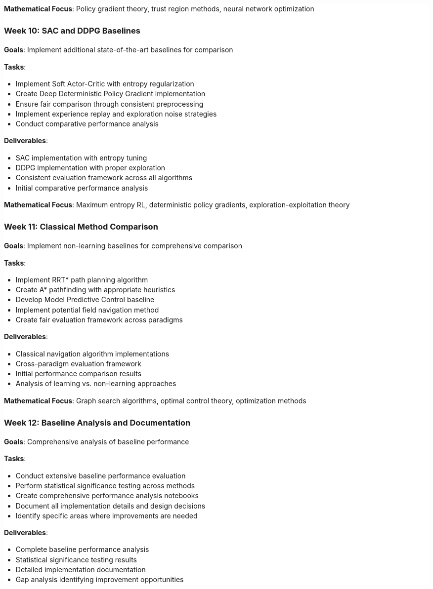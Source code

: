 **Mathematical Focus**: Policy gradient theory, trust region methods, neural network optimization

### Week 10: SAC and DDPG Baselines
**Goals**: Implement additional state-of-the-art baselines for comparison

**Tasks**:
- Implement Soft Actor-Critic with entropy regularization
- Create Deep Deterministic Policy Gradient implementation
- Ensure fair comparison through consistent preprocessing
- Implement experience replay and exploration noise strategies
- Conduct comparative performance analysis

**Deliverables**:
- SAC implementation with entropy tuning
- DDPG implementation with proper exploration
- Consistent evaluation framework across all algorithms
- Initial comparative performance analysis

**Mathematical Focus**: Maximum entropy RL, deterministic policy gradients, exploration-exploitation theory

### Week 11: Classical Method Comparison
**Goals**: Implement non-learning baselines for comprehensive comparison

**Tasks**:
- Implement RRT* path planning algorithm
- Create A* pathfinding with appropriate heuristics
- Develop Model Predictive Control baseline
- Implement potential field navigation method
- Create fair evaluation framework across paradigms

**Deliverables**:
- Classical navigation algorithm implementations
- Cross-paradigm evaluation framework
- Initial performance comparison results
- Analysis of learning vs. non-learning approaches

**Mathematical Focus**: Graph search algorithms, optimal control theory, optimization methods

### Week 12: Baseline Analysis and Documentation
**Goals**: Comprehensive analysis of baseline performance

**Tasks**:
- Conduct extensive baseline performance evaluation
- Perform statistical significance testing across methods
- Create comprehensive performance analysis notebooks
- Document all implementation details and design decisions
- Identify specific areas where improvements are needed

**Deliverables**:
- Complete baseline performance analysis
- Statistical significance testing results
- Detailed implementation documentation
- Gap analysis identifying improvement opportunities
